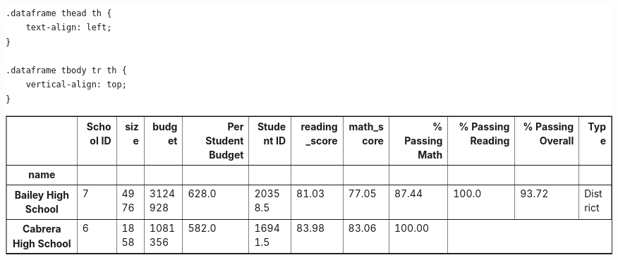     .dataframe thead th {
        text-align: left;
    }

    .dataframe tbody tr th {
        vertical-align: top;
    }
</style>
<table border="1" class="dataframe">
  <thead>
    <tr style="text-align: right;">
      <th></th>
      <th>School ID</th>
      <th>size</th>
      <th>budget</th>
      <th>Per Student Budget</th>
      <th>Student ID</th>
      <th>reading_score</th>
      <th>math_score</th>
      <th>% Passing Math</th>
      <th>% Passing Reading</th>
      <th>% Passing Overall</th>
      <th>Type</th>
    </tr>
    <tr>
      <th>name</th>
      <th></th>
      <th></th>
      <th></th>
      <th></th>
      <th></th>
      <th></th>
      <th></th>
      <th></th>
      <th></th>
      <th></th>
      <th></th>
    </tr>
  </thead>
  <tbody>
    <tr>
      <th>Bailey High School</th>
      <td>7</td>
      <td>4976</td>
      <td>3124928</td>
      <td>628.0</td>
      <td>20358.5</td>
      <td>81.03</td>
      <td>77.05</td>
      <td>87.44</td>
      <td>100.0</td>
      <td>93.72</td>
      <td>District</td>
    </tr>
    <tr>
      <th>Cabrera High School</th>
      <td>6</td>
      <td>1858</td>
      <td>1081356</td>
      <td>582.0</td>
      <td>16941.5</td>
      <td>83.98</td>
      <td>83.06</td>
      <td>100.00</td>